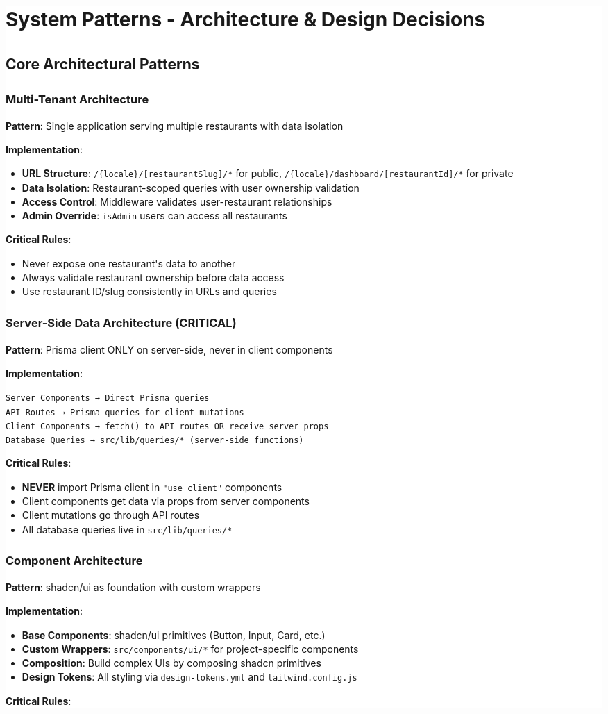 # System Patterns - Architecture & Design Decisions

## Core Architectural Patterns

### Multi-Tenant Architecture

**Pattern**: Single application serving multiple restaurants with data isolation

**Implementation**:

- **URL Structure**: `/{locale}/[restaurantSlug]/*` for public, `/{locale}/dashboard/[restaurantId]/*` for private
- **Data Isolation**: Restaurant-scoped queries with user ownership validation
- **Access Control**: Middleware validates user-restaurant relationships
- **Admin Override**: `isAdmin` users can access all restaurants

**Critical Rules**:

- Never expose one restaurant's data to another
- Always validate restaurant ownership before data access
- Use restaurant ID/slug consistently in URLs and queries

### Server-Side Data Architecture (CRITICAL)

**Pattern**: Prisma client ONLY on server-side, never in client components

**Implementation**:

```
Server Components → Direct Prisma queries
API Routes → Prisma queries for client mutations
Client Components → fetch() to API routes OR receive server props
Database Queries → src/lib/queries/* (server-side functions)
```

**Critical Rules**:

- **NEVER** import Prisma client in `"use client"` components
- Client components get data via props from server components
- Client mutations go through API routes
- All database queries live in `src/lib/queries/*`

### Component Architecture

**Pattern**: shadcn/ui as foundation with custom wrappers

**Implementation**:

- **Base Components**: shadcn/ui primitives (Button, Input, Card, etc.)
- **Custom Wrappers**: `src/components/ui/*` for project-specific components
- **Composition**: Build complex UIs by composing shadcn primitives
- **Design Tokens**: All styling via `design-tokens.yml` and `tailwind.config.js`

**Critical Rules**:
